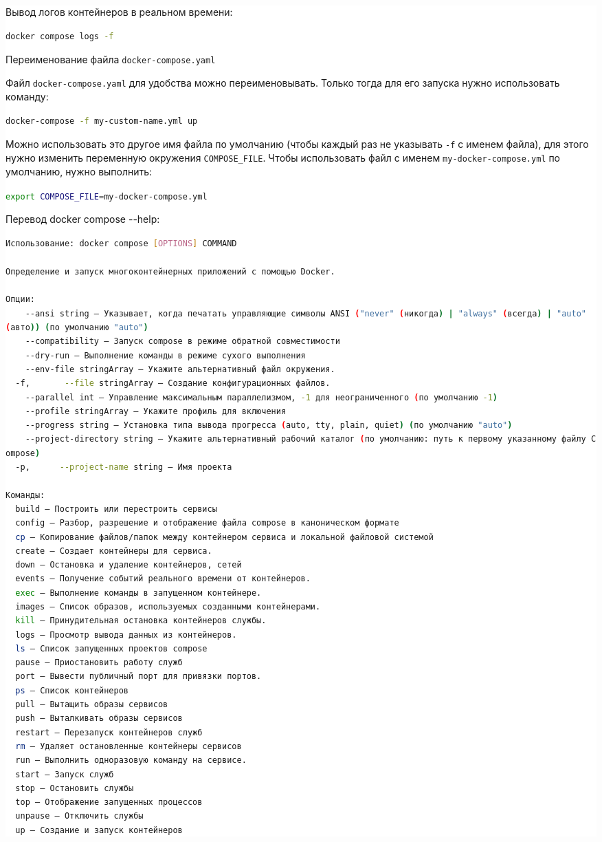 Вывод логов контейнеров в реальном времени:
```bash
docker compose logs -f
```

Переименование файла `docker-compose.yaml`

Файл `docker-compose.yaml` для удобства можно переименовывать. Только тогда для его запуска нужно использовать команду:
```bash
docker-compose -f my-custom-name.yml up
```

Можно использовать это другое имя файла по умолчанию (чтобы каждый раз не указывать `-f` с именем файла), для этого нужно изменить переменную окружения `COMPOSE_FILE`. Чтобы использовать файл с именем `my-docker-compose.yml` по умолчанию, нужно выполнить:
```bash
export COMPOSE_FILE=my-docker-compose.yml
```

Перевод docker compose --help:
```bash
Использование: docker compose [OPTIONS] COMMAND

Определение и запуск многоконтейнерных приложений с помощью Docker.

Опции:
  	--ansi string — Указывает, когда печатать управляющие символы ANSI ("never" (никогда) | "always" (всегда) | "auto" (авто)) (по умолчанию "auto")
  	--compatibility — Запуск compose в режиме обратной совместимости
  	--dry-run — Выполнение команды в режиме сухого выполнения
  	--env-file stringArray — Укажите альтернативный файл окружения.
  -f,       --file stringArray — Создание конфигурационных файлов.
  	--parallel int — Управление максимальным параллелизмом, -1 для неограниченного (по умолчанию -1)
  	--profile stringArray — Укажите профиль для включения
  	--progress string — Установка типа вывода прогресса (auto, tty, plain, quiet) (по умолчанию "auto")
  	--project-directory string — Укажите альтернативный рабочий каталог (по умолчанию: путь к первому указанному файлу Compose)
  -p,      --project-name string — Имя проекта

Команды:
  build — Построить или перестроить сервисы
  config — Разбор, разрешение и отображение файла compose в каноническом формате
  cp — Копирование файлов/папок между контейнером сервиса и локальной файловой системой
  create — Создает контейнеры для сервиса.
  down — Остановка и удаление контейнеров, сетей
  events — Получение событий реального времени от контейнеров.
  exec — Выполнение команды в запущенном контейнере.
  images — Список образов, используемых созданными контейнерами.
  kill — Принудительная остановка контейнеров службы.
  logs — Просмотр вывода данных из контейнеров.
  ls — Список запущенных проектов compose
  pause — Приостановить работу служб
  port — Вывести публичный порт для привязки портов.
  ps — Список контейнеров
  pull — Вытащить образы сервисов
  push — Выталкивать образы сервисов
  restart — Перезапуск контейнеров служб
  rm — Удаляет остановленные контейнеры сервисов
  run — Выполнить одноразовую команду на сервисе.
  start — Запуск служб
  stop — Остановить службы
  top — Отображение запущенных процессов
  unpause — Отключить службы
  up — Создание и запуск контейнеров
```